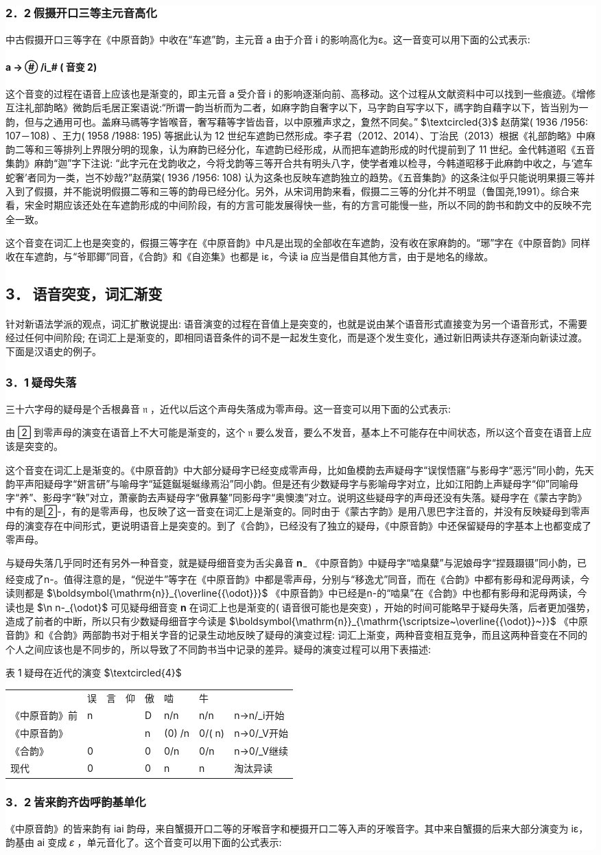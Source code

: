 ### 2．2 假摄开口三等主元音高化  

中古假摄开口三等字在《中原音韵》中收在“车遮”韵，主元音 a 由于介音 i 的影响高化为ε。这一音变可以用下面的公式表示:  

#### a →  /i_# ( 音变 2)  

这个音变的过程在语音上应该也是渐变的，即主元音 a 受介音 i 的影响逐渐向前、高移动。这个过程从文献资料中可以找到一些痕迹。《增修互注礼部韵略》微韵后毛居正案语说:“所谓一韵当析而为二者，如麻字韵自奢字以下，马字韵自写字以下，禡字韵自藉字以下，皆当别为一韵，但与之通用可也。盖麻马禡等字皆喉音，奢写藉等字皆齿音，以中原雅声求之，夐然不同矣。” $\textcircled{3}$ 赵荫棠( 1936 /1956: 107－108) 、王力( 1958 /1988: 195) 等据此认为 12 世纪车遮韵已然形成。李子君（2012、2014）、丁治民（2013）根据《礼部韵略》中麻韵二等和三等排列上界限分明的现象，认为麻韵已经分化，车遮韵已经形成，从而把车遮韵形成的时代提前到了 11 世纪。金代韩道昭《五音集韵》麻韵“迦”字下注说: “此字元在戈韵收之，今将戈韵等三等开合共有明头八字，使学者难以检寻，今韩道昭移于此麻韵中收之，与‘遮车蛇奢’者同为一类，岂不妙哉?”赵荫棠( 1936 /1956: 108) 认为这条也反映车遮韵独立的趋势。《五音集韵》的这条注似乎只能说明果摄三等并入到了假摄，并不能说明假摄二等和三等的韵母已经分化。另外，从宋词用韵来看，假摄二三等的分化并不明显（鲁国尧,1991）。综合来看，宋金时期应该还处在车遮韵形成的中间阶段，有的方言可能发展得快一些，有的方言可能慢一些，所以不同的韵书和韵文中的反映不完全一致。  

这个音变在词汇上也是突变的，假摄三等字在《中原音韵》中凡是出现的全部收在车遮韵，没有收在家麻韵的。“琊”字在《中原音韵》同样收在车遮韵，与“爷耶鎁”同音，《合韵》和《自迩集》也都是 iε，今读 ia 应当是借自其他方言，由于是地名的缘故。  

## 3． 语音突变，词汇渐变  

针对新语法学派的观点，词汇扩散说提出: 语音演变的过程在音值上是突变的，也就是说由某个语音形式直接变为另一个语音形式，不需要经过任何中间阶段; 在词汇上是渐变的，即相同语音条件的词不是一起发生变化，而是逐个发生变化，通过新旧两读共存逐渐向新读过渡。下面是汉语史的例子。  

### 3．1 疑母失落  

三十六字母的疑母是个舌根鼻音 $\mathfrak{n}$ ，近代以后这个声母失落成为零声母。这一音变可以用下面的公式表示:  

由  到零声母的演变在语音上不大可能是渐变的，这个 $\mathfrak{n}$ 要么发音，要么不发音，基本上不可能存在中间状态，所以这个音变在语音上应该是突变的。  

这个音变在词汇上是渐变的。《中原音韵》中大部分疑母字已经变成零声母，比如鱼模韵去声疑母字“误悮悟窹”与影母字“恶污”同小韵，先天韵平声阳疑母字“妍言研”与喻母字“延筵鋋埏蜒缘焉沿”同小韵。但是还有少数疑母字与影喻母字对立，比如江阳韵上声疑母字“仰”同喻母字“养”、影母字“鞅”对立，萧豪韵去声疑母字“傲奡鏊”同影母字“奥懊澳”对立。说明这些疑母字的声母还没有失落。疑母字在《蒙古字韵》中有的是-，有的是零声母，也反映了这一音变在词汇上是渐变的。同时由于《蒙古字韵》是用八思巴字注音的，并没有反映疑母到零声母的演变存在中间形式，更说明语音上是突变的。到了《合韵》，已经没有了独立的疑母，《中原音韵》中还保留疑母的字基本上也都变成了零声母。  

与疑母失落几乎同时还有另外一种音变，就是疑母细音变为舌尖鼻音 $\mathbf{n}_{\mathrm{-}}$ 《中原音韵》中疑母字“啮臬糵”与泥娘母字“捏聂蹑镊”同小韵，已经变成了n-。值得注意的是，“倪逆牛”等字在《中原音韵》中都是零声母，分别与“移逸尤”同音，而在《合韵》中都有影母和泥母两读，今读则都是 $\boldsymbol{\mathrm{n}}_{\overline{{\odot}}}$ 《中原音韵》中已经是n-的“啮臬”在《合韵》中也都有影母和泥母两读，今读也是 $\n n-_{\odot}$ 可见疑母细音变 $\mathbf{n}$ 在词汇上也是渐变的( 语音很可能也是突变) ，开始的时间可能略早于疑母失落，后者更加强势，造成了前者的中断，所以只有少数疑母细音字今读是 $\boldsymbol{\mathrm{n}}_{\mathrm{\scriptsize~\overline{{\odot}}~}}$ 《中原音韵》和《合韵》两部韵书对于相关字音的记录生动地反映了疑母的演变过程: 词汇上渐变，两种音变相互竞争，而且这两种音变在不同的个人之间应该也是不同步的，所以导致了不同韵书当中记录的差异。疑母的演变过程可以用下表描述:  

表 1 疑母在近代的演变 $\textcircled{4}$   


<html><body><table><tr><td></td><td>误</td><td>言</td><td>仰</td><td>傲</td><td>啮</td><td>牛</td><td></td></tr><tr><td>《中原音韵》前</td><td>n</td><td></td><td></td><td>D</td><td>n/n</td><td>n/n</td><td>n→n/_i开始</td></tr><tr><td>《中原音韵》</td><td></td><td></td><td></td><td>n</td><td>(0) /n</td><td>0/( n)</td><td>n→0/_V开始</td></tr><tr><td>《合韵》</td><td>0</td><td></td><td></td><td>0</td><td>0/n</td><td>0/n</td><td>n→0/_V继续</td></tr><tr><td>现代</td><td>0</td><td></td><td></td><td>0</td><td>n</td><td>n</td><td>淘汰异读</td></tr></table></body></html>  

### 3．2 皆来韵齐齿呼韵基单化  

《中原音韵》的皆来韵有 iai 韵母，来自蟹摄开口二等的牙喉音字和梗摄开口二等入声的牙喉音字。其中来自蟹摄的后来大部分演变为 iε，韵基由 ai 变成 $\varepsilon$ ，单元音化了。这个音变可以用下面的公式表示:  
